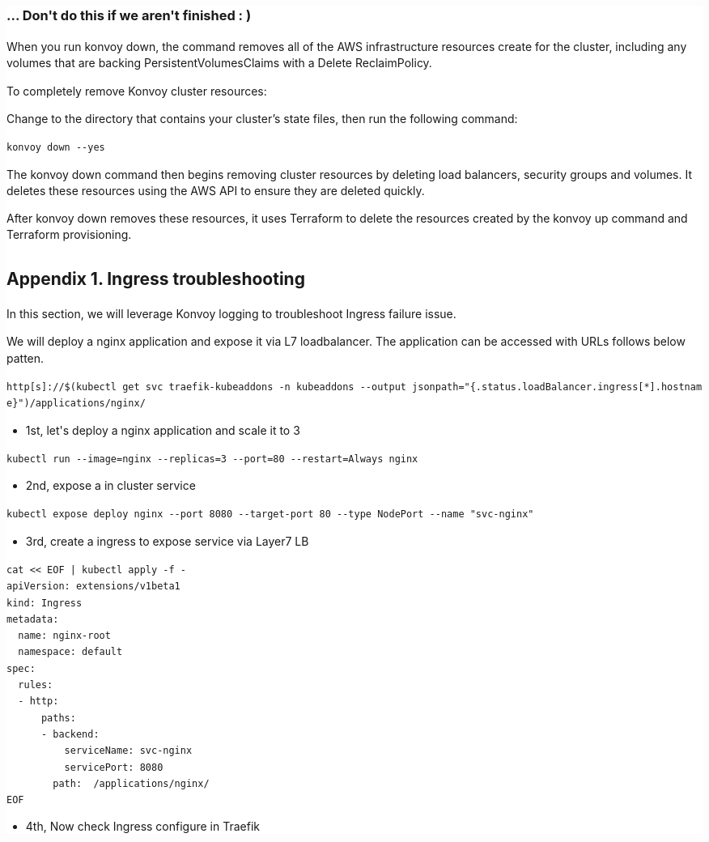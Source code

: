 ### ... Don't do this if we aren't finished : )

When you run konvoy down, the command removes all of the AWS infrastructure resources create for the cluster, including any volumes that are backing PersistentVolumesClaims with a Delete ReclaimPolicy.

To completely remove Konvoy cluster resources:

Change to the directory that contains your cluster’s state files, then run the following command:
```
konvoy down --yes
```
The konvoy down command then begins removing cluster resources by deleting load balancers, security groups and volumes. It deletes these resources using the AWS API to ensure they are deleted quickly.

After konvoy down removes these resources, it uses Terraform to delete the resources created by the konvoy up command and Terraform provisioning.

## Appendix 1. Ingress troubleshooting

In this section, we will leverage Konvoy logging to troubleshoot Ingress failure issue.

We will deploy a nginx application and expose it via L7 loadbalancer. The application can be accessed with URLs follows below patten.

`http[s]://$(kubectl get svc traefik-kubeaddons -n kubeaddons --output jsonpath="{.status.loadBalancer.ingress[*].hostname}")/applications/nginx/`

* 1st, let's deploy a nginx application and scale it to 3

```
kubectl run --image=nginx --replicas=3 --port=80 --restart=Always nginx
```
* 2nd, expose a in cluster service

```
kubectl expose deploy nginx --port 8080 --target-port 80 --type NodePort --name "svc-nginx"
```
* 3rd, create a ingress to expose service via Layer7 LB

```
cat << EOF | kubectl apply -f -
apiVersion: extensions/v1beta1
kind: Ingress
metadata:
  name: nginx-root
  namespace: default
spec:
  rules:
  - http:
      paths:
      - backend:
          serviceName: svc-nginx
          servicePort: 8080
        path:  /applications/nginx/
EOF
```
* 4th, Now check Ingress configure in Traefik
